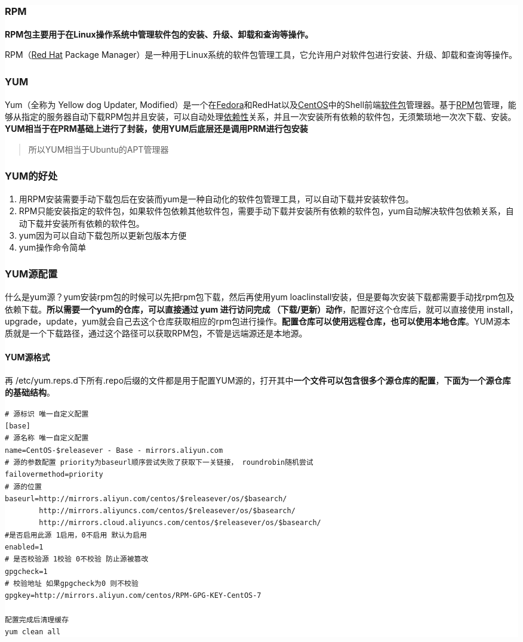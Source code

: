 
### RPM

**RPM包主要用于在Linux操作系统中管理软件包的安装、‌升级、‌卸载和查询等操作。‌**

RPM（‌[Red Hat](https://so.csdn.net/so/search?q=Red%20Hat&spm=1001.2101.3001.7020) Package Manager）‌是一种用于Linux系统的软件包管理工具，‌它允许用户对软件包进行安装、‌升级、‌卸载和查询等操作。‌

### YUM

Yum（全称为 Yellow dog Updater, Modified）是一个在[Fedora](https://baike.baidu.com/item/Fedora/3293972?fromModule=lemma_inlink)和RedHat以及[CentOS](https://baike.baidu.com/item/CentOS/498948?fromModule=lemma_inlink)中的Shell前端[软件包](https://baike.baidu.com/item/%E8%BD%AF%E4%BB%B6%E5%8C%85/10508451?fromModule=lemma_inlink)管理器。基于[RPM](https://baike.baidu.com/item/RPM/3794648?fromModule=lemma_inlink)包管理，能够从指定的服务器自动下载RPM包并且安装，可以自动处理[依赖性](https://baike.baidu.com/item/%E4%BE%9D%E8%B5%96%E6%80%A7/3927846?fromModule=lemma_inlink)关系，并且一次安装所有依赖的软件包，无须繁琐地一次次下载、安装。**YUM相当于在PRM基础上进行了封装，使用YUM后底层还是调用PRM进行包安装**


>所以YUM相当于Ubuntu的APT管理器

### YUM的好处

1. 用RPM安装需要手动下载包后在安装而yum是一种自动化的软件包管理工具，可以自动下载并安装软件包。
2. RPM只能安装指定的软件包，如果软件包依赖其他软件包，需要手动下载并安装所有依赖的软件包，yum自动解决软件包依赖关系，自动下载并安装所有依赖的软件包。
3. yum因为可以自动下载包所以更新包版本方便
4. yum操作命令简单

### YUM源配置

什么是yum源？yum安装rpm包的时候可以先把rpm包下载，然后再使用yum loaclinstall安装，但是要每次安装下载都需要手动找rpm包及依赖下载。**所以需要一个yum的仓库，可以直接通过 yum 进行访问完成 （下载/更新）动作**，配置好这个仓库后，就可以直接使用 install，upgrade，update，yum就会自己去这个仓库获取相应的rpm包进行操作。**配置仓库可以使用远程仓库，也可以使用本地仓库**。YUM源本质就是一个下载路径，通过这个路径可以获取RPM包，不管是远端源还是本地源。

#### YUM源格式

再 /etc/yum.reps.d下所有.repo后缀的文件都是用于配置YUM源的，打开其中**一个文件可以包含很多个源仓库的配置**，**下面为一个源仓库的基础结构**。

```
# 源标识 唯一自定义配置 
[base]
# 源名称 唯一自定义配置
name=CentOS-$releasever - Base - mirrors.aliyun.com
# 源的参数配置 priority为baseurl顺序尝试失败了获取下一关链接， roundrobin随机尝试
failovermethod=priority
# 源的位置
baseurl=http://mirrors.aliyun.com/centos/$releasever/os/$basearch/
        http://mirrors.aliyuncs.com/centos/$releasever/os/$basearch/
        http://mirrors.cloud.aliyuncs.com/centos/$releasever/os/$basearch/
#是否启用此源 1启用，0不启用 默认为启用
enabled=1
# 是否校验源 1校验 0不校验 防止源被篡改
gpgcheck=1
# 校验地址 如果gpgcheck为0 则不校验
gpgkey=http://mirrors.aliyun.com/centos/RPM-GPG-KEY-CentOS-7

配置完成后清理缓存
yum clean all
```

